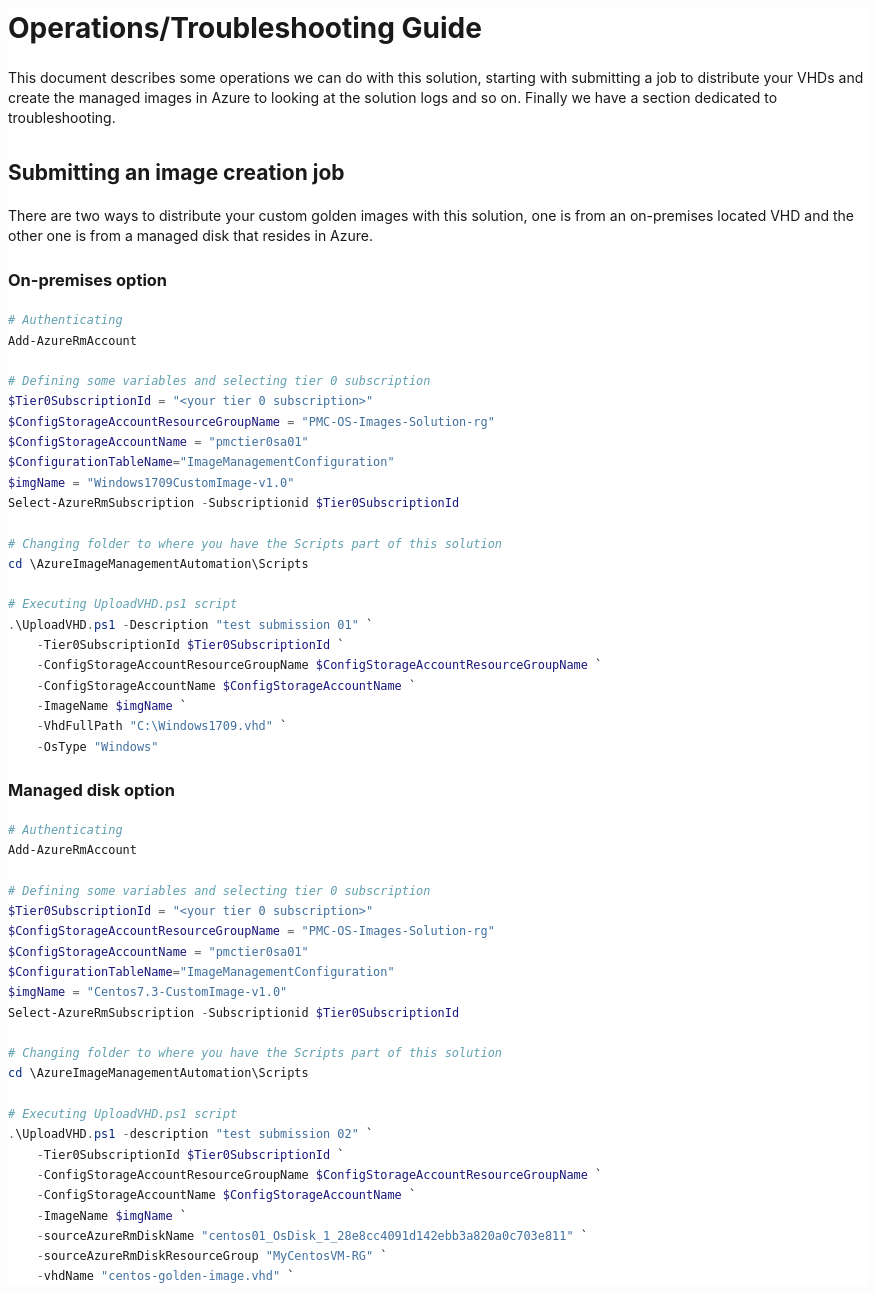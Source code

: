 # Operations/Troubleshooting Guide

This document describes some operations we can do with this solution, starting with submitting a job to distribute your VHDs and create the managed images in Azure to looking at the solution logs and so on. Finally we have a section dedicated to troubleshooting.

## Submitting an image creation job

There are two ways to distribute your custom golden images with this solution, one is from an on-premises located VHD and the other one is from a managed disk that resides in Azure.

### On-premises option 
```powershell
# Authenticating
Add-AzureRmAccount

# Defining some variables and selecting tier 0 subscription
$Tier0SubscriptionId = "<your tier 0 subscription>"
$ConfigStorageAccountResourceGroupName = "PMC-OS-Images-Solution-rg"
$ConfigStorageAccountName = "pmctier0sa01"
$ConfigurationTableName="ImageManagementConfiguration"
$imgName = "Windows1709CustomImage-v1.0"
Select-AzureRmSubscription -Subscriptionid $Tier0SubscriptionId

# Changing folder to where you have the Scripts part of this solution
cd \AzureImageManagementAutomation\Scripts

# Executing UploadVHD.ps1 script
.\UploadVHD.ps1 -Description "test submission 01" `
	-Tier0SubscriptionId $Tier0SubscriptionId `
	-ConfigStorageAccountResourceGroupName $ConfigStorageAccountResourceGroupName `
	-ConfigStorageAccountName $ConfigStorageAccountName `
	-ImageName $imgName `
	-VhdFullPath "C:\Windows1709.vhd" `
	-OsType "Windows"
``` 

### Managed disk option 
```powershell
# Authenticating
Add-AzureRmAccount

# Defining some variables and selecting tier 0 subscription
$Tier0SubscriptionId = "<your tier 0 subscription>"
$ConfigStorageAccountResourceGroupName = "PMC-OS-Images-Solution-rg"
$ConfigStorageAccountName = "pmctier0sa01"
$ConfigurationTableName="ImageManagementConfiguration"
$imgName = "Centos7.3-CustomImage-v1.0"
Select-AzureRmSubscription -Subscriptionid $Tier0SubscriptionId

# Changing folder to where you have the Scripts part of this solution
cd \AzureImageManagementAutomation\Scripts

# Executing UploadVHD.ps1 script
.\UploadVHD.ps1 -description "test submission 02" `
	-Tier0SubscriptionId $Tier0SubscriptionId `
	-ConfigStorageAccountResourceGroupName $ConfigStorageAccountResourceGroupName `
	-ConfigStorageAccountName $ConfigStorageAccountName `
	-ImageName $imgName `
	-sourceAzureRmDiskName "centos01_OsDisk_1_28e8cc4091d142ebb3a820a0c703e811" `
	-sourceAzureRmDiskResourceGroup "MyCentosVM-RG" `
	-vhdName "centos-golden-image.vhd" `
```